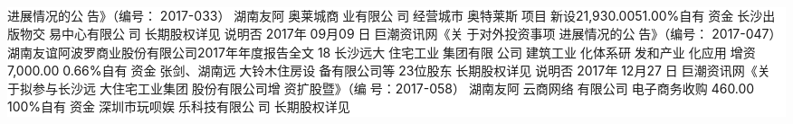 进展情况的公
告》（编号：
2017-033）
湖南友阿
奥莱城商
业有限公
司
经营城市
奥特莱斯
项目
新设21,930.0051.00%自有
资金
长沙出版物交
易中心有限公
司
长期股权详见
说明否
2017年
09月09
日
巨潮资讯网《关
于对外投资事项
进展情况的公
告》（编号：
2017-047）
湖南友谊阿波罗商业股份有限公司2017年年度报告全文
18
长沙远大
住宅工业
集团有限
公司
建筑工业
化体系研
发和产业
化应用
增资7,000.00
0.66%自有
资金
张剑、湖南远
大铃木住房设
备有限公司等
23位股东
长期股权详见
说明否
2017年
12月27
日
巨潮资讯网《关
于拟参与长沙远
大住宅工业集团
股份有限公司增
资扩股暨》（编
号：2017-058）
湖南友阿
云商网络
有限公司
电子商务收购
460.00
100%自有
资金
深圳市玩呗娱
乐科技有限公
司
长期股权详见